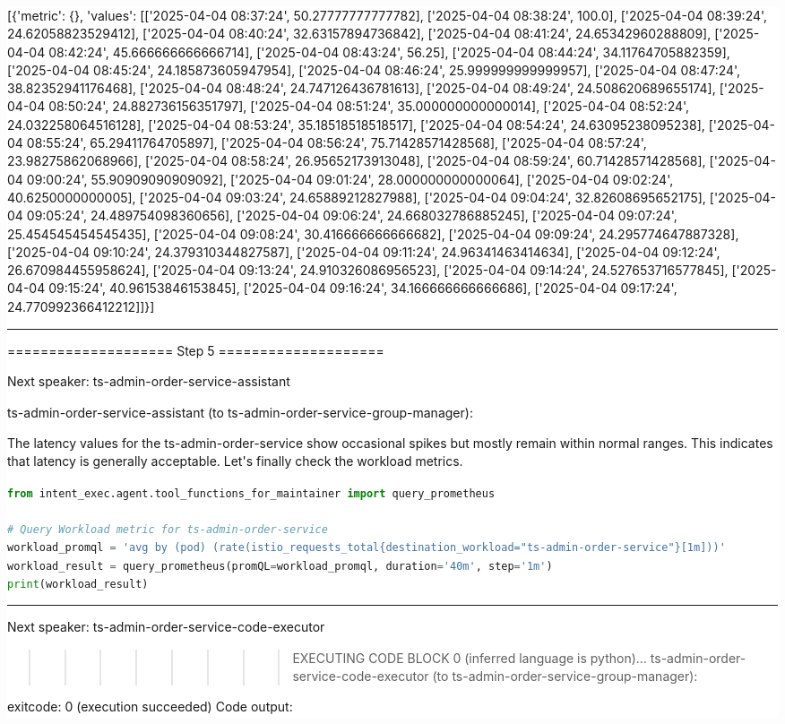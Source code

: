 [{'metric': {}, 'values': [['2025-04-04 08:37:24', 50.27777777777782], ['2025-04-04 08:38:24', 100.0], ['2025-04-04 08:39:24', 24.62058823529412], ['2025-04-04 08:40:24', 32.63157894736842], ['2025-04-04 08:41:24', 24.65342960288809], ['2025-04-04 08:42:24', 45.666666666666714], ['2025-04-04 08:43:24', 56.25], ['2025-04-04 08:44:24', 34.11764705882359], ['2025-04-04 08:45:24', 24.185873605947954], ['2025-04-04 08:46:24', 25.999999999999957], ['2025-04-04 08:47:24', 38.82352941176468], ['2025-04-04 08:48:24', 24.747126436781613], ['2025-04-04 08:49:24', 24.508620689655174], ['2025-04-04 08:50:24', 24.882736156351797], ['2025-04-04 08:51:24', 35.000000000000014], ['2025-04-04 08:52:24', 24.032258064516128], ['2025-04-04 08:53:24', 35.18518518518517], ['2025-04-04 08:54:24', 24.63095238095238], ['2025-04-04 08:55:24', 65.29411764705897], ['2025-04-04 08:56:24', 75.71428571428568], ['2025-04-04 08:57:24', 23.98275862068966], ['2025-04-04 08:58:24', 26.95652173913048], ['2025-04-04 08:59:24', 60.71428571428568], ['2025-04-04 09:00:24', 55.90909090909092], ['2025-04-04 09:01:24', 28.000000000000064], ['2025-04-04 09:02:24', 40.6250000000005], ['2025-04-04 09:03:24', 24.65889212827988], ['2025-04-04 09:04:24', 32.82608695652175], ['2025-04-04 09:05:24', 24.489754098360656], ['2025-04-04 09:06:24', 24.668032786885245], ['2025-04-04 09:07:24', 25.454545454545435], ['2025-04-04 09:08:24', 30.416666666666682], ['2025-04-04 09:09:24', 24.295774647887328], ['2025-04-04 09:10:24', 24.379310344827587], ['2025-04-04 09:11:24', 24.96341463414634], ['2025-04-04 09:12:24', 26.670984455958624], ['2025-04-04 09:13:24', 24.910326086956523], ['2025-04-04 09:14:24', 24.527653716577845], ['2025-04-04 09:15:24', 40.96153846153845], ['2025-04-04 09:16:24', 34.166666666666686], ['2025-04-04 09:17:24', 24.770992366412212]]}]


--------------------------------------------------------------------------------
==================== Step 5 ====================

Next speaker: ts-admin-order-service-assistant

ts-admin-order-service-assistant (to ts-admin-order-service-group-manager):

The latency values for the ts-admin-order-service show occasional spikes but mostly remain within normal ranges. This indicates that latency is generally acceptable. Let's finally check the workload metrics. 

```python
from intent_exec.agent.tool_functions_for_maintainer import query_prometheus

# Query Workload metric for ts-admin-order-service
workload_promql = 'avg by (pod) (rate(istio_requests_total{destination_workload="ts-admin-order-service"}[1m]))'
workload_result = query_prometheus(promQL=workload_promql, duration='40m', step='1m')
print(workload_result)
```

--------------------------------------------------------------------------------

Next speaker: ts-admin-order-service-code-executor


>>>>>>>> EXECUTING CODE BLOCK 0 (inferred language is python)...
ts-admin-order-service-code-executor (to ts-admin-order-service-group-manager):

exitcode: 0 (execution succeeded)
Code output: 